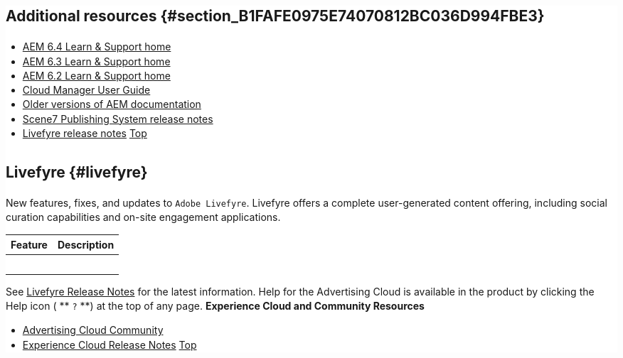 
## Additional resources {#section_B1FAFE0975E74070812BC036D994FBE3}


* [AEM 6.4 Learn &amp; Support home](https://helpx.adobe.com/support/experience-manager/6-4.html)
* [AEM 6.3 Learn &amp; Support home](https://helpx.adobe.com/support/experience-manager/6-3.html)
* [AEM 6.2 Learn &amp; Support home](https://helpx.adobe.com/support/experience-manager/6-2.html)
* [Cloud Manager User Guide](https://helpx.adobe.com/experience-manager/cloud-manager/user-guide.html)
* [Older versions of AEM documentation](https://helpx.adobe.com/experience-manager/aem-previous-versions.html)
* [Scene7 Publishing System release notes](https://marketing.adobe.com/resources/help/en_US/s7/release_notes/index.html)
* [Livefyre release notes](https://marketing.adobe.com/resources/help/en_US/livefyre/)
[Top](00_template.md#recipes) 

## Livefyre {#livefyre}

New features, fixes, and updates to `Adobe Livefyre`. Livefyre offers a complete user-generated content offering, including social curation capabilities and on-site engagement applications. 

| Feature |Description |
|---|---|
|   |  |
|   |  |
|   |  |
|   |  |
|   |  |

See [Livefyre Release Notes](https://marketing.adobe.com/resources/help/en_US/livefyre/) for the latest information. 
Help for the Advertising Cloud is available in the product by clicking the Help icon ( ** `?` **) at the top of any page. 
**Experience Cloud and Community Resources** 

* [Advertising Cloud Community](https://forums.adobe.com/community/experience-cloud/advertising-cloud)
* [Experience Cloud Release Notes](https://marketing.adobe.com/resources/help/en_US/whatsnew/)
[Top](00_template.md#recipes) 
